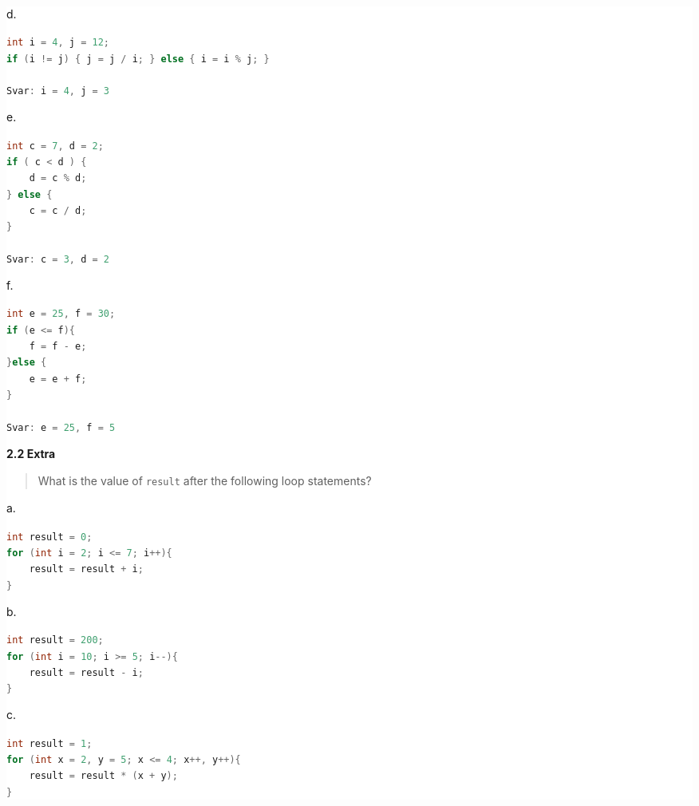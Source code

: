 d.   
```java
int i = 4, j = 12;
if (i != j) { j = j / i; } else { i = i % j; }

Svar: i = 4, j = 3
```

e.  
```java
int c = 7, d = 2;
if ( c < d ) {
    d = c % d;
} else {
    c = c / d;
}

Svar: c = 3, d = 2
```

f.
```java
int e = 25, f = 30;
if (e <= f){
    f = f - e;
}else {
    e = e + f;
}

Svar: e = 25, f = 5
```

**2.2 Extra**
> What is the value of `result` after the following loop statements?  

a. 
```java
int result = 0;
for (int i = 2; i <= 7; i++){
    result = result + i;
}
```
b.
```java
int result = 200;
for (int i = 10; i >= 5; i--){
    result = result - i;
}
```
c. 
```java
int result = 1;
for (int x = 2, y = 5; x <= 4; x++, y++){
    result = result * (x + y);
}
```
